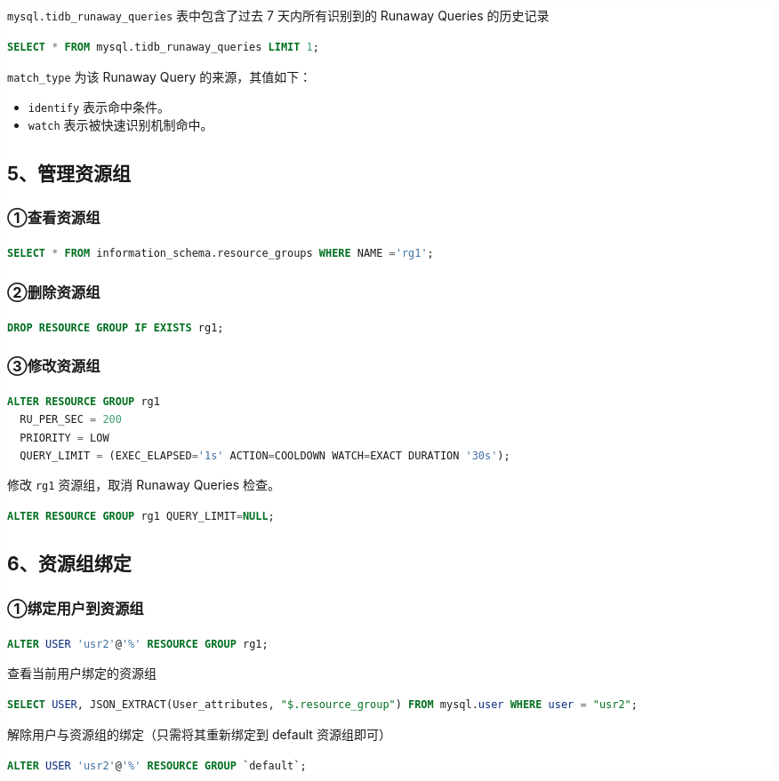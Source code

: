 `mysql.tidb_runaway_queries` 表中包含了过去 7 天内所有识别到的 Runaway Queries 的历史记录

```sql
SELECT * FROM mysql.tidb_runaway_queries LIMIT 1;
```

`match_type` 为该 Runaway Query 的来源，其值如下：

- `identify` 表示命中条件。
- `watch` 表示被快速识别机制命中。

## 5、管理资源组

### ①查看资源组

```sql
SELECT * FROM information_schema.resource_groups WHERE NAME ='rg1';
```

### ②删除资源组

```sql
DROP RESOURCE GROUP IF EXISTS rg1;
```

### ③修改资源组

```sql
ALTER RESOURCE GROUP rg1
  RU_PER_SEC = 200
  PRIORITY = LOW
  QUERY_LIMIT = (EXEC_ELAPSED='1s' ACTION=COOLDOWN WATCH=EXACT DURATION '30s');
```

修改 `rg1` 资源组，取消 Runaway Queries 检查。

```sql
ALTER RESOURCE GROUP rg1 QUERY_LIMIT=NULL;
```

## 6、资源组绑定

### ①绑定用户到资源组

```sql
ALTER USER 'usr2'@'%' RESOURCE GROUP rg1;
```

查看当前用户绑定的资源组

```sql
SELECT USER, JSON_EXTRACT(User_attributes, "$.resource_group") FROM mysql.user WHERE user = "usr2";
```

解除用户与资源组的绑定（只需将其重新绑定到 default 资源组即可）

```sql
ALTER USER 'usr2'@'%' RESOURCE GROUP `default`;
```
